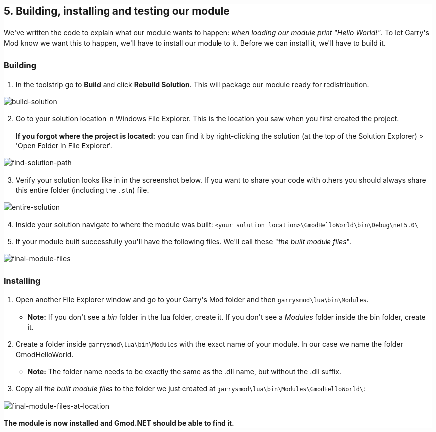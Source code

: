 

## 5. Building, installing and testing our module

We've written the code to explain what our module wants to happen: *when loading our module print "Hello World!"*. To let Garry's Mod know we want this to happen, we'll have to install our module to it. Before we can install it, we'll have to build it.

### Building

1. In the toolstrip go to **Build** and click **Rebuild Solution**. This will package our module ready for redistribution.

![build-solution](../hello-world/images/build-solution.png)

2. Go to your solution location in Windows File Explorer. This is the location you saw when you first created the project.

   **If you forgot where the project is located:** you can find it by right-clicking the solution (at the top of the Solution Explorer) > 'Open Folder in File Explorer'.

![find-solution-path](../hello-world/images/find-solution-path.png)

3. Verify your solution looks like in in the screenshot below. If you want to share your code with others you should always share this entire folder  (including the `.sln`) file.

![entire-solution](../hello-world/images/entire-solution.png)

4. Inside your solution navigate to where the module was built: `<your solution location>\GmodHelloWorld\bin\Debug\net5.0\`

5. If your module built successfully you'll have the following files. We'll call these "*the built module files*".

![final-module-files](../hello-world/images/final-module-files.png)

### Installing

1. Open another File Explorer window and go to your Garry's Mod folder and then `garrysmod\lua\bin\Modules`.
   * **Note:** If you don't see a *bin* folder in the lua folder, create it. If you don't see a *Modules* folder inside the bin folder, create it.

2. Create a folder inside `garrysmod\lua\bin\Modules` with the exact name of your module. In our case we name the folder GmodHelloWorld.
   * **Note:** The folder name needs to be exactly the same as the .dll name, but without the .dll suffix.

3. Copy all *the built module files* to the folder we just created at `garrysmod\lua\bin\Modules\GmodHelloWorld\`:

![final-module-files-at-location](../hello-world/images/final-module-files-at-location.png)

**The module is now installed and Gmod.NET should be able to find it.**
